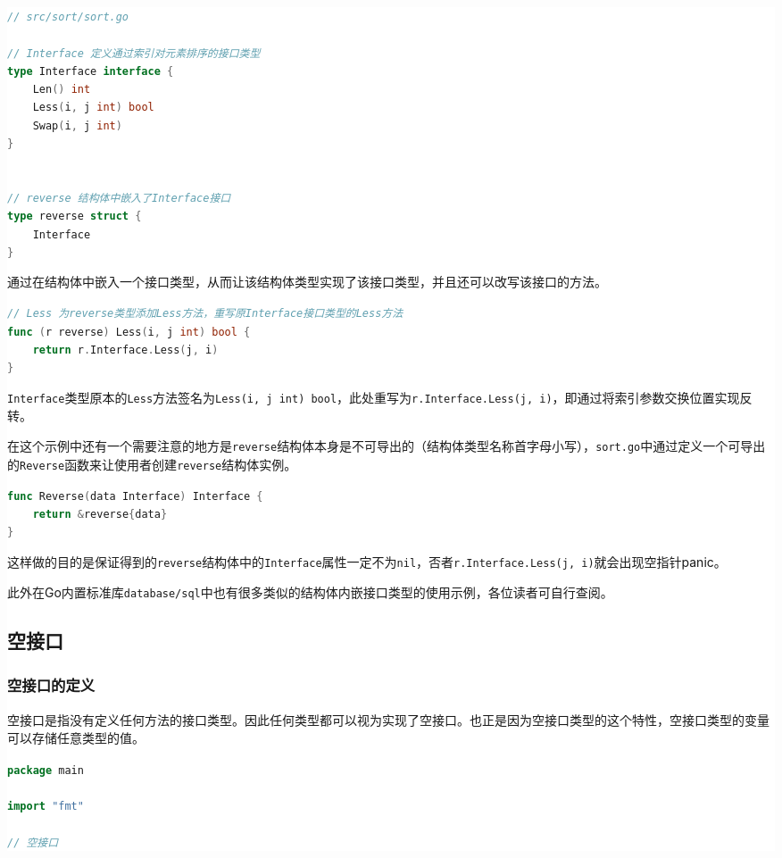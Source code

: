 ```go
// src/sort/sort.go

// Interface 定义通过索引对元素排序的接口类型
type Interface interface {
    Len() int
    Less(i, j int) bool
    Swap(i, j int)
}


// reverse 结构体中嵌入了Interface接口
type reverse struct {
    Interface
}
```

通过在结构体中嵌入一个接口类型，从而让该结构体类型实现了该接口类型，并且还可以改写该接口的方法。

```go
// Less 为reverse类型添加Less方法，重写原Interface接口类型的Less方法
func (r reverse) Less(i, j int) bool {
	return r.Interface.Less(j, i)
}
```

`Interface`类型原本的`Less`方法签名为`Less(i, j int) bool`，此处重写为`r.Interface.Less(j, i)`，即通过将索引参数交换位置实现反转。

在这个示例中还有一个需要注意的地方是`reverse`结构体本身是不可导出的（结构体类型名称首字母小写），`sort.go`中通过定义一个可导出的`Reverse`函数来让使用者创建`reverse`结构体实例。

```go
func Reverse(data Interface) Interface {
	return &reverse{data}
}
```

这样做的目的是保证得到的`reverse`结构体中的`Interface`属性一定不为`nil`，否者`r.Interface.Less(j, i)`就会出现空指针panic。

此外在Go内置标准库`database/sql`中也有很多类似的结构体内嵌接口类型的使用示例，各位读者可自行查阅。

## 空接口

### 空接口的定义

空接口是指没有定义任何方法的接口类型。因此任何类型都可以视为实现了空接口。也正是因为空接口类型的这个特性，空接口类型的变量可以存储任意类型的值。

```go
package main

import "fmt"

// 空接口

